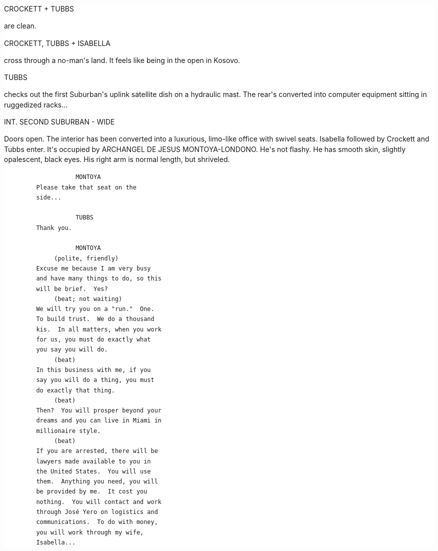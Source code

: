   CROCKETT + TUBBS

   are clean.

   CROCKETT, TUBBS + ISABELLA

   cross through a no-man's land.  It feels like being in the
   open in Kosovo.

   TUBBS

   checks out the first Suburban's uplink satellite dish on a
   hydraulic mast.  The rear's converted into computer equipment
   sitting in ruggedized racks...

   INT. SECOND SUBURBAN - WIDE

   Doors open.  The interior has been converted into a
   luxurious, limo-like office with swivel seats.  Isabella
   followed by Crockett and Tubbs enter.  It's occupied by
   ARCHANGEL DE JESUS MONTOYA-LONDONO.  He's not flashy.  He has
   smooth skin, slightly opalescent, black eyes.  His right arm
   is normal length, but shriveled.

                        MONTOYA
             Please take that seat on the
             side...

                        TUBBS
             Thank you.

                        MONTOYA
                  (polite, friendly)
             Excuse me because I am very busy
             and have many things to do, so this
             will be brief.  Yes?
                  (beat; not waiting)
             We will try you on a "run."  One.
             To build trust.  We do a thousand
             kis.  In all matters, when you work
             for us, you must do exactly what
             you say you will do.
                  (beat)
             In this business with me, if you
             say you will do a thing, you must
             do exactly that thing.
                  (beat)
             Then?  You will prosper beyond your
             dreams and you can live in Miami in
             millionaire style.
                  (beat)
             If you are arrested, there will be
             lawyers made available to you in
             the United States.  You will use
             them.  Anything you need, you will
             be provided by me.  It cost you
             nothing.  You will contact and work
             through José Yero on logistics and
             communications.  To do with money,
             you will work through my wife,
             Isabella...
